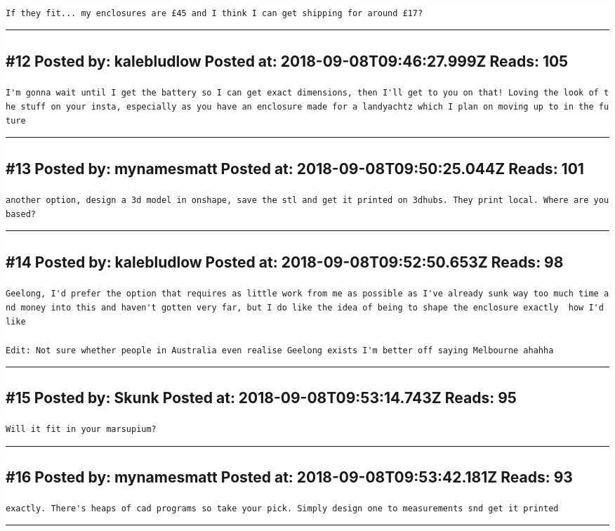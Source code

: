 ```
If they fit... my enclosures are £45 and I think I can get shipping for around £17?
```

---
## \#12 Posted by: kalebludlow Posted at: 2018-09-08T09:46:27.999Z Reads: 105

```
I'm gonna wait until I get the battery so I can get exact dimensions, then I'll get to you on that! Loving the look of the stuff on your insta, especially as you have an enclosure made for a landyachtz which I plan on moving up to in the future
```

---
## \#13 Posted by: mynamesmatt Posted at: 2018-09-08T09:50:25.044Z Reads: 101

```
another option, design a 3d model in onshape, save the stl and get it printed on 3dhubs. They print local. Where are you based?
```

---
## \#14 Posted by: kalebludlow Posted at: 2018-09-08T09:52:50.653Z Reads: 98

```
Geelong, I'd prefer the option that requires as little work from me as possible as I've already sunk way too much time and money into this and haven't gotten very far, but I do like the idea of being to shape the enclosure exactly  how I'd like

Edit: Not sure whether people in Australia even realise Geelong exists I'm better off saying Melbourne ahahha
```

---
## \#15 Posted by: Skunk Posted at: 2018-09-08T09:53:14.743Z Reads: 95

```
Will it fit in your marsupium?
```

---
## \#16 Posted by: mynamesmatt Posted at: 2018-09-08T09:53:42.181Z Reads: 93

```
exactly. There's heaps of cad programs so take your pick. Simply design one to measurements snd get it printed
```

---